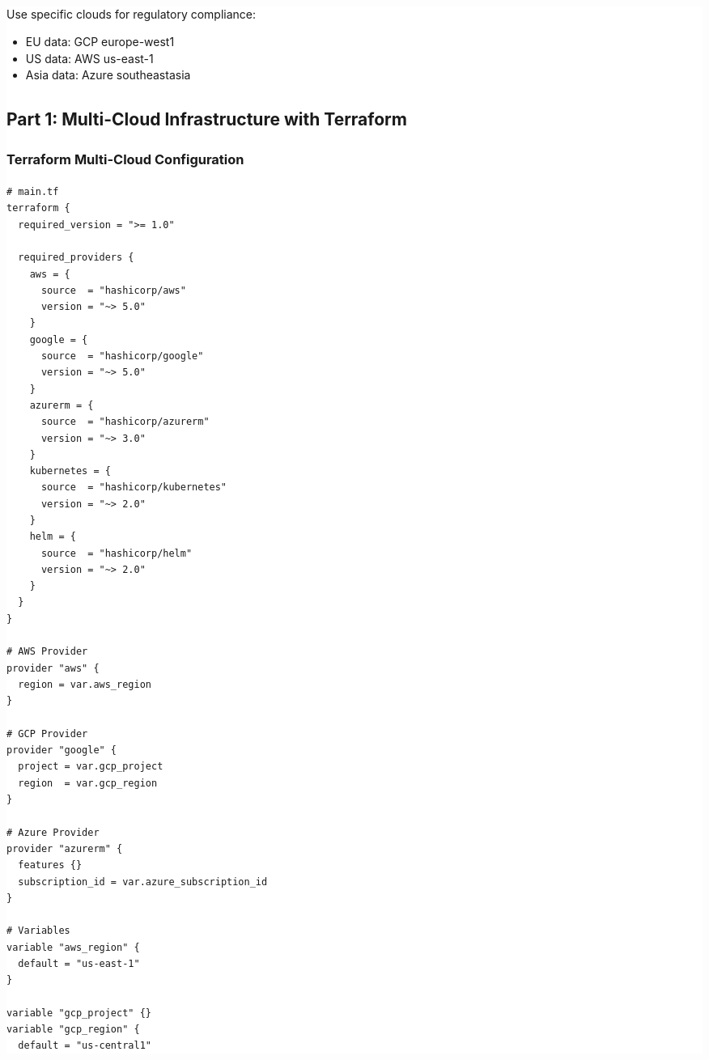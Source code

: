 Use specific clouds for regulatory compliance:
- EU data: GCP europe-west1
- US data: AWS us-east-1
- Asia data: Azure southeastasia

## Part 1: Multi-Cloud Infrastructure with Terraform

### Terraform Multi-Cloud Configuration

```hcl
# main.tf
terraform {
  required_version = ">= 1.0"

  required_providers {
    aws = {
      source  = "hashicorp/aws"
      version = "~> 5.0"
    }
    google = {
      source  = "hashicorp/google"
      version = "~> 5.0"
    }
    azurerm = {
      source  = "hashicorp/azurerm"
      version = "~> 3.0"
    }
    kubernetes = {
      source  = "hashicorp/kubernetes"
      version = "~> 2.0"
    }
    helm = {
      source  = "hashicorp/helm"
      version = "~> 2.0"
    }
  }
}

# AWS Provider
provider "aws" {
  region = var.aws_region
}

# GCP Provider
provider "google" {
  project = var.gcp_project
  region  = var.gcp_region
}

# Azure Provider
provider "azurerm" {
  features {}
  subscription_id = var.azure_subscription_id
}

# Variables
variable "aws_region" {
  default = "us-east-1"
}

variable "gcp_project" {}
variable "gcp_region" {
  default = "us-central1"
```